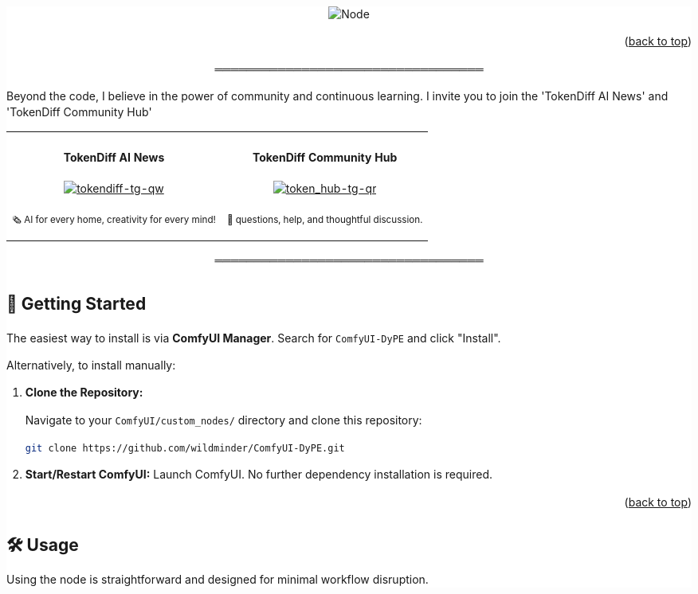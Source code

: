 <div align="center">
<img alt="Node" width="70%" src="https://github.com/user-attachments/assets/3ef232d2-6268-4e3d-8522-b704dade03ac" />
</div>

<p align="right">(<a href="#readme-top">back to top</a>)</p>

<p align="center">══════════════════════════════════</p>

Beyond the code, I believe in the power of community and continuous learning. I invite you to join the 'TokenDiff AI News' and 'TokenDiff Community Hub'

<table border="0" align="center" cellspacing="10" cellpadding="0">
  <tr>
    <td align="center" valign="top">
      <h4>TokenDiff AI News</h4>
      <a href="https://t.me/TokenDiff">
        <img width="50%" alt="tokendiff-tg-qw" src="https://github.com/user-attachments/assets/e29f6b3c-52e5-4150-8088-12163a2e1e78" />
      </a>
      <p><sub>🗞️ AI for every home, creativity for every mind!</sub></p>
    </td>
    <td align="center" valign="top">
      <h4>TokenDiff Community Hub</h4>
      <a href="https://t.me/TokenDiff_hub">
        <img width="50%" alt="token_hub-tg-qr" src="https://github.com/user-attachments/assets/da544121-5f5b-4e3d-a3ef-02272535929e" />
      </a>
      <p><sub>💬 questions, help, and thoughtful discussion.</sub> </p>
    </td>
  </tr>
</table>

<p align="center">══════════════════════════════════</p>

## 🚀 Getting Started

The easiest way to install is via **ComfyUI Manager**. Search for `ComfyUI-DyPE` and click "Install".

Alternatively, to install manually:

1.  **Clone the Repository:**

    Navigate to your `ComfyUI/custom_nodes/` directory and clone this repository:
    ```sh
    git clone https://github.com/wildminder/ComfyUI-DyPE.git
    ```
2. **Start/Restart ComfyUI:**
   Launch ComfyUI. No further dependency installation is required.

<p align="right">(<a href="#readme-top">back to top</a>)</p>

## 🛠️ Usage

Using the node is straightforward and designed for minimal workflow disruption.
